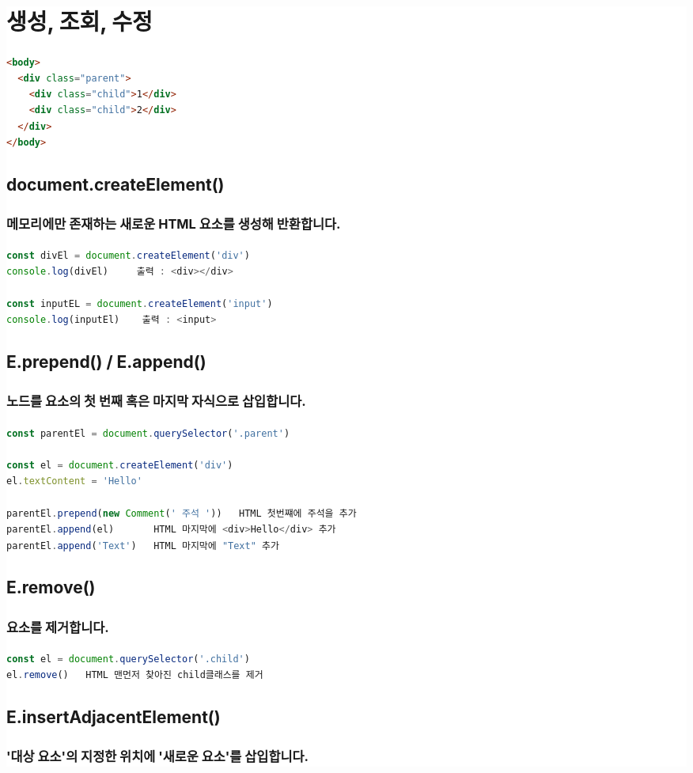 # 생성, 조회, 수정

```HTML
<body>
  <div class="parent">
    <div class="child">1</div>
    <div class="child">2</div>
  </div>
</body>
```

## document.createElement()

### 메모리에만 존재하는 새로운 HTML 요소를 생성해 반환합니다.

```javascript
const divEl = document.createElement('div')
console.log(divEl)     출력 : <div></div>

const inputEL = document.createElement('input')
console.log(inputEl)    출력 : <input>
```

## E.prepend() / E.append()

### 노드를 요소의 첫 번째 혹은 마지막 자식으로 삽입합니다.

```javascript
const parentEl = document.querySelector('.parent')

const el = document.createElement('div')
el.textContent = 'Hello'

parentEl.prepend(new Comment(' 주석 '))   HTML 첫번쨰에 주석을 추가
parentEl.append(el)       HTML 마지막에 <div>Hello</div> 추가
parentEl.append('Text')   HTML 마지막에 "Text" 추가
```

## E.remove()

### 요소를 제거합니다.

```javascript
const el = document.querySelector('.child')
el.remove()   HTML 맨먼저 찾아진 child클래스를 제거
```

## E.insertAdjacentElement()

### '대상 요소'의 지정한 위치에 '새로운 요소'를 삽입합니다.

